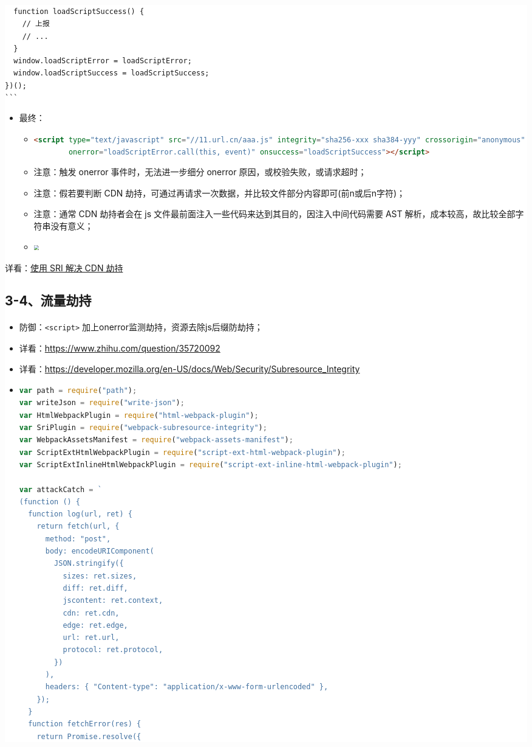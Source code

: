      function loadScriptSuccess() {
        // 上报
        // ...
      }
      window.loadScriptError = loadScriptError;
      window.loadScriptSuccess = loadScriptSuccess;
    })();
    ```

- 最终：

  - ```html
    <script type="text/javascript" src="//11.url.cn/aaa.js" integrity="sha256-xxx sha384-yyy" crossorigin="anonymous"
    		onerror="loadScriptError.call(this, event)" onsuccess="loadScriptSuccess"></script>
    ```

  - 注意：触发 onerror 事件时，无法进一步细分 onerror 原因，或校验失败，或请求超时；

  - 注意：假若要判断 CDN 劫持，可通过再请求一次数据，并比较文件部分内容即可(前n或后n字符)；

  - 注意：通常 CDN 劫持者会在 js 文件最前面注入一些代码来达到其目的，因注入中间代码需要 AST 解析，成本较高，故比较全部字符串没有意义；

  - <img src="https://leibnize-picbed.oss-cn-shenzhen.aliyuncs.com/img/20200918162431.png" style="zoom:50%;" align=""/>

详看：[使用 SRI 解决 CDN 劫持](https://mp.weixin.qq.com/s?__biz=MzIzNjcwNzA2Mw==&mid=2247486163&idx=1&sn=92105500004f64e3b946a6a2010b69c8&chksm=e8d2874bdfa50e5d547a731e33e6e7fc12bf4e0e8993176d763b91626528ecdc45226bb87e79&mpshare=1&scene=1&srcid=0110F1yAtDRU1nbbRs3oo4kO&rd2werd=1#wechat_redirect)



## 	3-4、流量劫持

- 防御：`<script>` 加上onerror监测劫持，资源去除js后缀防劫持；

- 详看：https://www.zhihu.com/question/35720092

- 详看：https://developer.mozilla.org/en-US/docs/Web/Security/Subresource_Integrity

- ```javascript
  var path = require("path");
  var writeJson = require("write-json");
  var HtmlWebpackPlugin = require("html-webpack-plugin");
  var SriPlugin = require("webpack-subresource-integrity");
  var WebpackAssetsManifest = require("webpack-assets-manifest");
  var ScriptExtHtmlWebpackPlugin = require("script-ext-html-webpack-plugin");
  var ScriptExtInlineHtmlWebpackPlugin = require("script-ext-inline-html-webpack-plugin");
  
  var attackCatch = `
  (function () {
    function log(url, ret) {
      return fetch(url, {
        method: "post",
        body: encodeURIComponent(
          JSON.stringify({
            sizes: ret.sizes,
            diff: ret.diff,
            jscontent: ret.context,
            cdn: ret.cdn,
            edge: ret.edge,
            url: ret.url,
            protocol: ret.protocol,
          })
        ),
        headers: { "Content-type": "application/x-www-form-urlencoded" },
      });
    }
    function fetchError(res) {
      return Promise.resolve({